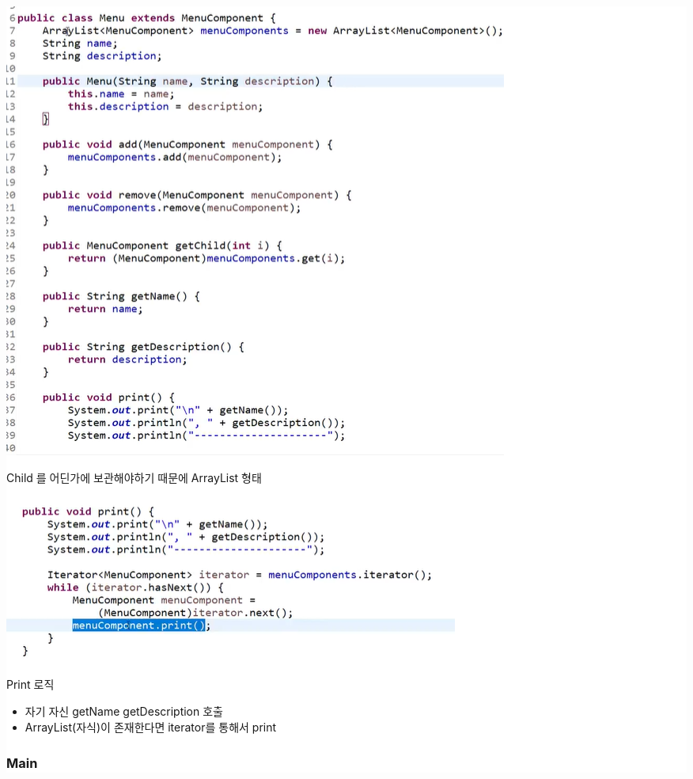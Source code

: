 ![Untitled](final/Untitled%2086.png)

Child 를 어딘가에 보관해야하기 때문에 ArrayList 형태

![Untitled](final/Untitled%2087.png)

Print 로직

- 자기 자신 getName getDescription 호출
- ArrayList(자식)이 존재한다면 iterator를 통해서 print

### Main
